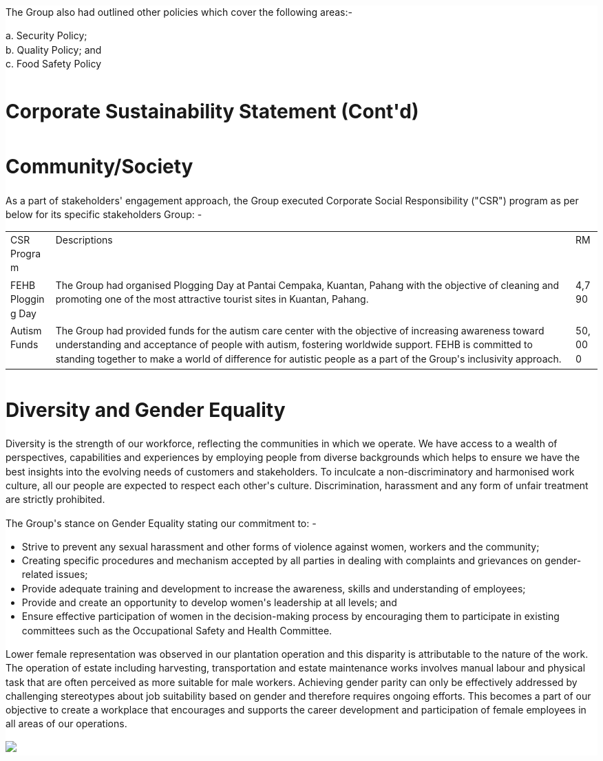 The Group also had outlined other policies which cover the following areas:-

a. Security Policy;  
b. Quality Policy; and  
c. Food Safety Policy

# Corporate Sustainability Statement (Cont'd)

# Community/Society

As a part of stakeholders' engagement approach, the Group executed Corporate Social Responsibility ("CSR") program as per below for its specific stakeholders Group: -

<table><tr><td>CSR Program</td><td>Descriptions</td><td>RM</td></tr><tr><td>FEHB Plogging Day</td><td>The Group had organised Plogging Day at Pantai Cempaka, Kuantan, Pahang with the objective of cleaning and promoting one of the most attractive tourist sites in Kuantan, Pahang.</td><td>4,790</td></tr><tr><td>Autism Funds</td><td>The Group had provided funds for the autism care center with the objective of increasing awareness toward understanding and acceptance of people with autism, fostering worldwide support. FEHB is committed to standing together to make a world of difference for autistic people as a part of the Group&#x27;s inclusivity approach.</td><td>50,000</td></tr></table>

# Diversity and Gender Equality

Diversity is the strength of our workforce, reflecting the communities in which we operate. We have access to a wealth of perspectives, capabilities and experiences by employing people from diverse backgrounds which helps to ensure we have the best insights into the evolving needs of customers and stakeholders. To inculcate a non-discriminatory and harmonised work culture, all our people are expected to respect each other's culture. Discrimination, harassment and any form of unfair treatment are strictly prohibited.

The Group's stance on Gender Equality stating our commitment to: -

- Strive to prevent any sexual harassment and other forms of violence against women, workers and the community;  
- Creating specific procedures and mechanism accepted by all parties in dealing with complaints and grievances on gender-related issues;  
- Provide adequate training and development to increase the awareness, skills and understanding of employees;  
- Provide and create an opportunity to develop women's leadership at all levels; and  
- Ensure effective participation of women in the decision-making process by encouraging them to participate in existing committees such as the Occupational Safety and Health Committee.

Lower female representation was observed in our plantation operation and this disparity is attributable to the nature of the work. The operation of estate including harvesting, transportation and estate maintenance works involves manual labour and physical task that are often perceived as more suitable for male workers. Achieving gender parity can only be effectively addressed by challenging stereotypes about job suitability based on gender and therefore requires ongoing efforts. This becomes a part of our objective to create a workplace that encourages and supports the career development and participation of female employees in all areas of our operations.

![](images/515a06b8d314b394c06870170607d0d13a96d6b103fb6ab909d49c6bad4930ce.jpg)
